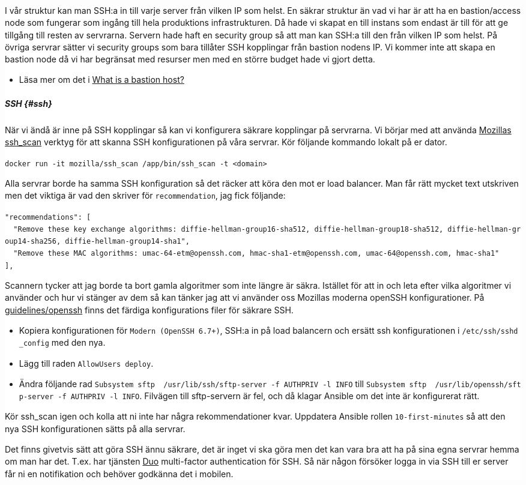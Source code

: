 I vår struktur kan man SSH:a in till varje server från vilken IP som helst. En säkrar struktur än vad vi har är att ha en bastion/access node som fungerar som ingång till hela produktions infrastrukturen. Då hade vi skapat en till instans som endast är till för att ge tillgång till resten av servrarna. Servern hade haft en security group så att man kan SSH:a till den från vilken IP som helst. På övriga servrar sätter vi security groups som bara tillåter SSH kopplingar från bastion nodens IP. Vi kommer inte att skapa en bastion node då vi har begränsat med resurser men med en större budget hade vi gjort detta.

- Läsa mer om det i [What is a bastion host?](https://www.learningjournal.guru/article/public-cloud-infrastructure/what-is-bastion-host-server/)



##### SSH {#ssh}

När vi ändå är inne på SSH kopplingar så kan vi konfigurera säkrare kopplingar på servrarna. Vi börjar med att använda [Mozillas ssh_scan](https://github.com/mozilla/ssh_scan) verktyg för att skanna SSH konfigurationen på våra servrar. Kör följande kommando lokalt på er dator.

```
docker run -it mozilla/ssh_scan /app/bin/ssh_scan -t <domain>
```

Alla servrar borde ha samma SSH konfiguration så det räcker att köra den mot er load balancer. Man får rätt mycket text utskriven men det viktiga är vad den skriver för `recommendation`, jag fick följande:

```
"recommendations": [
  "Remove these key exchange algorithms: diffie-hellman-group16-sha512, diffie-hellman-group18-sha512, diffie-hellman-group14-sha256, diffie-hellman-group14-sha1",
  "Remove these MAC algorithms: umac-64-etm@openssh.com, hmac-sha1-etm@openssh.com, umac-64@openssh.com, hmac-sha1"
],
```

Scannern tycker att jag borde ta bort gamla algoritmer som inte längre är säkra. Istället för att in och leta efter vilka algoritmer vi använder och hur vi stänger av dem så kan tänker jag att vi använder oss Mozillas moderna openSSH konfigurationer. På [guidelines/openssh](https://infosec.mozilla.org/guidelines/openssh) finns det färdiga konfigurations filer för säkrare SSH.

- Kopiera konfigurationen för `Modern (OpenSSH 6.7+)`, SSH:a in på load balancern och ersätt ssh konfigurationen i `/etc/ssh/sshd_config` med den nya.

- Lägg till raden `AllowUsers deploy`.

- Ändra följande rad `Subsystem sftp  /usr/lib/ssh/sftp-server -f AUTHPRIV -l INFO` till `Subsystem sftp  /usr/lib/openssh/sftp-server -f AUTHPRIV -l INFO`. Filvägen till sftp-servern är fel, och då klagar Ansible om det inte är konfigurerat rätt.

Kör ssh_scan igen och kolla att ni inte har några rekommendationer kvar. Uppdatera Ansible rollen `10-first-minutes` så att den nya SSH konfigurationen sätts på alla servrar.

Det finns givetvis sätt att göra SSH ännu säkrare, det är inget vi ska göra men det kan vara bra att ha på sina egna servrar hemma om man har det. T.ex. har tjänsten [Duo](https://duo.com/docs/loginduo) multi-factor authentication för SSH. Så när någon försöker logga in via SSH till er server får ni en notifikation och behöver godkänna det i mobilen.
